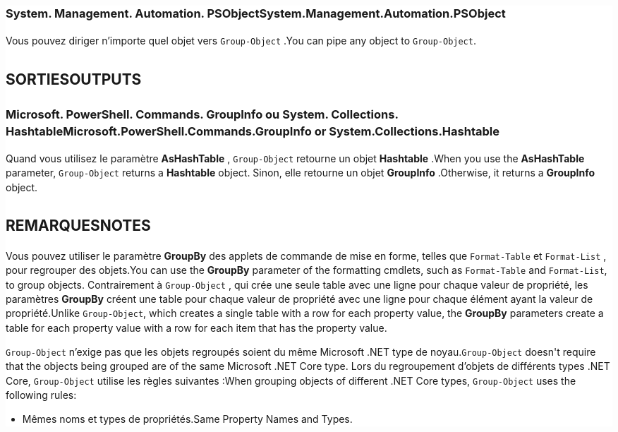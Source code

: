 ### <span data-ttu-id="56198-194">System. Management. Automation. PSObject</span><span class="sxs-lookup"><span data-stu-id="56198-194">System.Management.Automation.PSObject</span></span>

<span data-ttu-id="56198-195">Vous pouvez diriger n’importe quel objet vers `Group-Object` .</span><span class="sxs-lookup"><span data-stu-id="56198-195">You can pipe any object to `Group-Object`.</span></span>

## <span data-ttu-id="56198-196">SORTIES</span><span class="sxs-lookup"><span data-stu-id="56198-196">OUTPUTS</span></span>

### <span data-ttu-id="56198-197">Microsoft. PowerShell. Commands. GroupInfo ou System. Collections. Hashtable</span><span class="sxs-lookup"><span data-stu-id="56198-197">Microsoft.PowerShell.Commands.GroupInfo or System.Collections.Hashtable</span></span>

<span data-ttu-id="56198-198">Quand vous utilisez le paramètre **AsHashTable** , `Group-Object` retourne un objet **Hashtable** .</span><span class="sxs-lookup"><span data-stu-id="56198-198">When you use the **AsHashTable** parameter, `Group-Object` returns a **Hashtable** object.</span></span>
<span data-ttu-id="56198-199">Sinon, elle retourne un objet **GroupInfo** .</span><span class="sxs-lookup"><span data-stu-id="56198-199">Otherwise, it returns a **GroupInfo** object.</span></span>

## <span data-ttu-id="56198-200">REMARQUES</span><span class="sxs-lookup"><span data-stu-id="56198-200">NOTES</span></span>

<span data-ttu-id="56198-201">Vous pouvez utiliser le paramètre **GroupBy** des applets de commande de mise en forme, telles que `Format-Table` et `Format-List` , pour regrouper des objets.</span><span class="sxs-lookup"><span data-stu-id="56198-201">You can use the **GroupBy** parameter of the formatting cmdlets, such as `Format-Table` and `Format-List`, to group objects.</span></span> <span data-ttu-id="56198-202">Contrairement à `Group-Object` , qui crée une seule table avec une ligne pour chaque valeur de propriété, les paramètres **GroupBy** créent une table pour chaque valeur de propriété avec une ligne pour chaque élément ayant la valeur de propriété.</span><span class="sxs-lookup"><span data-stu-id="56198-202">Unlike `Group-Object`, which creates a single table with a row for each property value, the **GroupBy** parameters create a table for each property value with a row for each item that has the property value.</span></span>

<span data-ttu-id="56198-203">`Group-Object` n’exige pas que les objets regroupés soient du même Microsoft .NET type de noyau.</span><span class="sxs-lookup"><span data-stu-id="56198-203">`Group-Object` doesn't require that the objects being grouped are of the same Microsoft .NET Core type.</span></span> <span data-ttu-id="56198-204">Lors du regroupement d’objets de différents types .NET Core, `Group-Object` utilise les règles suivantes :</span><span class="sxs-lookup"><span data-stu-id="56198-204">When grouping objects of different .NET Core types, `Group-Object` uses the following rules:</span></span>

- <span data-ttu-id="56198-205">Mêmes noms et types de propriétés.</span><span class="sxs-lookup"><span data-stu-id="56198-205">Same Property Names and Types.</span></span>
